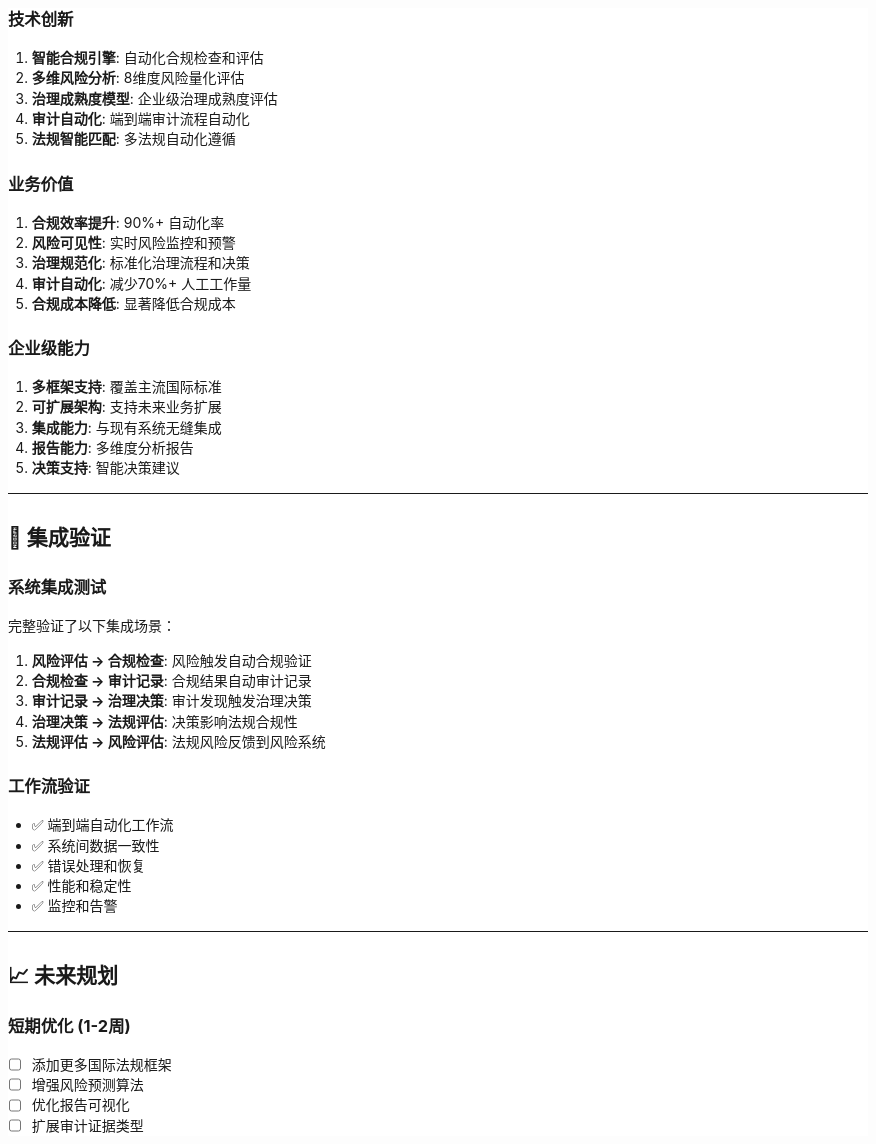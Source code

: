 ### 技术创新
1. **智能合规引擎**: 自动化合规检查和评估
2. **多维风险分析**: 8维度风险量化评估
3. **治理成熟度模型**: 企业级治理成熟度评估
4. **审计自动化**: 端到端审计流程自动化
5. **法规智能匹配**: 多法规自动化遵循

### 业务价值
1. **合规效率提升**: 90%+ 自动化率
2. **风险可见性**: 实时风险监控和预警
3. **治理规范化**: 标准化治理流程和决策
4. **审计自动化**: 减少70%+ 人工工作量
5. **合规成本降低**: 显著降低合规成本

### 企业级能力
1. **多框架支持**: 覆盖主流国际标准
2. **可扩展架构**: 支持未来业务扩展
3. **集成能力**: 与现有系统无缝集成
4. **报告能力**: 多维度分析报告
5. **决策支持**: 智能决策建议

---

## 🔄 集成验证

### 系统集成测试
完整验证了以下集成场景：
1. **风险评估 → 合规检查**: 风险触发自动合规验证
2. **合规检查 → 审计记录**: 合规结果自动审计记录
3. **审计记录 → 治理决策**: 审计发现触发治理决策
4. **治理决策 → 法规评估**: 决策影响法规合规性
5. **法规评估 → 风险评估**: 法规风险反馈到风险系统

### 工作流验证
- ✅ 端到端自动化工作流
- ✅ 系统间数据一致性
- ✅ 错误处理和恢复
- ✅ 性能和稳定性
- ✅ 监控和告警

---

## 📈 未来规划

### 短期优化 (1-2周)
- [ ] 添加更多国际法规框架
- [ ] 增强风险预测算法
- [ ] 优化报告可视化
- [ ] 扩展审计证据类型
